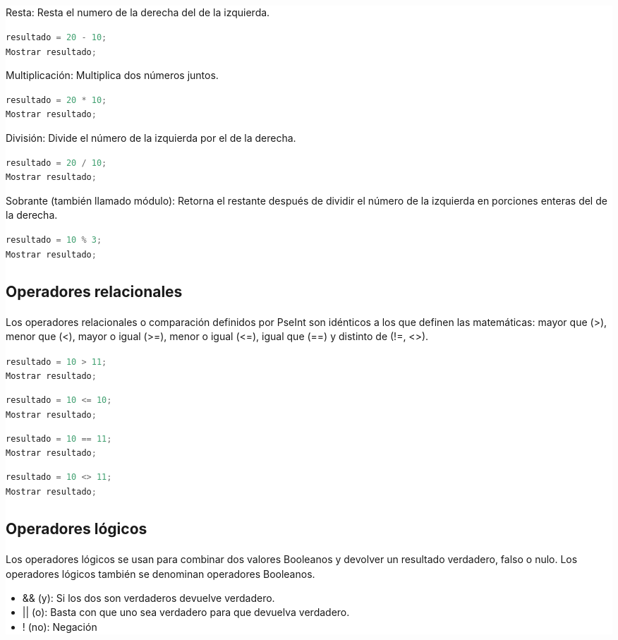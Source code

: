 Resta: Resta el numero de la derecha del de la izquierda.
```js
resultado = 20 - 10;
Mostrar resultado;
```

Multiplicación: Multiplica dos números juntos.
```js
resultado = 20 * 10;
Mostrar resultado;
```

División: Divide el número de la izquierda por el de la derecha.
```js
resultado = 20 / 10;
Mostrar resultado;
```

Sobrante (también llamado módulo): Retorna el restante después de dividir el número de la izquierda en porciones enteras del de la derecha.
```js
resultado = 10 % 3;
Mostrar resultado;
```

## Operadores relacionales
Los operadores relacionales o comparación definidos por PseInt son idénticos a los que definen las matemáticas: mayor que (>), menor que (<), mayor o igual (>=), menor o igual (<=), igual que (==) y distinto de (!=, <>).

```js
resultado = 10 > 11;
Mostrar resultado;
```

```js
resultado = 10 <= 10;
Mostrar resultado;
```

```js
resultado = 10 == 11;
Mostrar resultado;
```

```js
resultado = 10 <> 11;
Mostrar resultado;
```

## Operadores lógicos
Los operadores lógicos se usan para combinar dos valores Booleanos y devolver un resultado verdadero, falso o nulo. Los operadores lógicos también se denominan operadores Booleanos.

- && (y): Si los dos son verdaderos devuelve verdadero.
- || (o): Basta con que uno sea verdadero para que devuelva verdadero.
- ! (no): Negación
